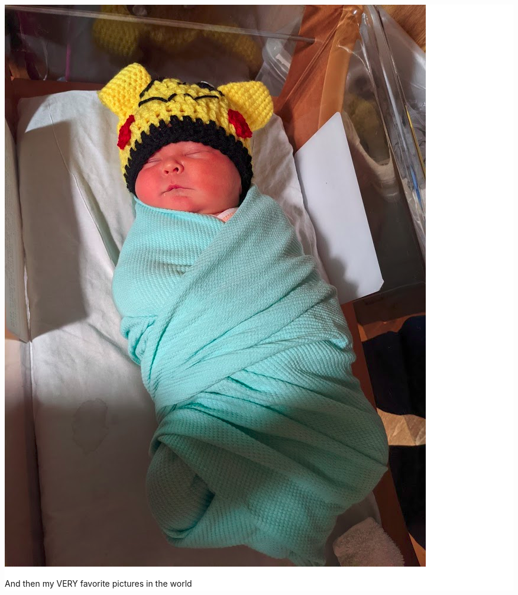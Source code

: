 ![Pikachu Adora](/assets/img/adora/2021-02-05-23-36-18.png)

And then my VERY favorite pictures in the world